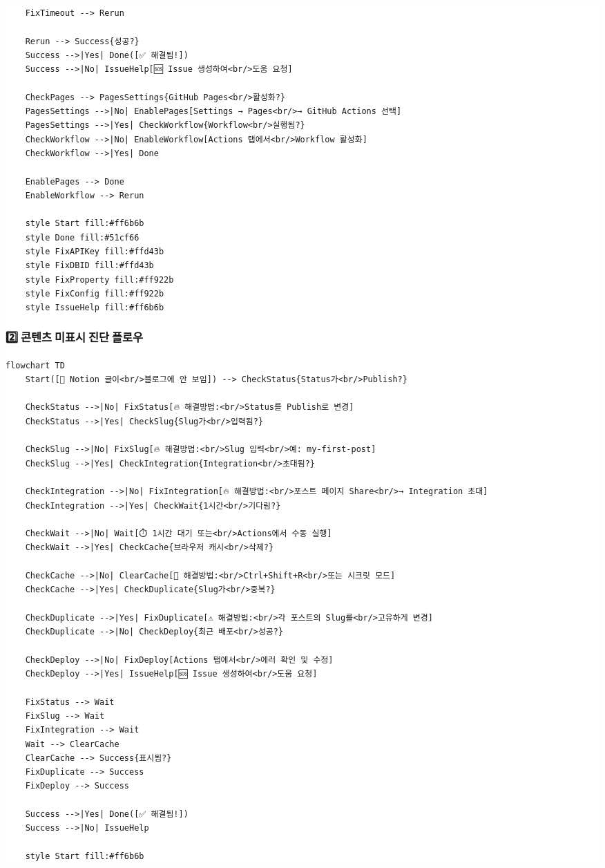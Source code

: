 ```mermaid
    FixTimeout --> Rerun

    Rerun --> Success{성공?}
    Success -->|Yes| Done([✅ 해결됨!])
    Success -->|No| IssueHelp[🆘 Issue 생성하여<br/>도움 요청]

    CheckPages --> PagesSettings{GitHub Pages<br/>활성화?}
    PagesSettings -->|No| EnablePages[Settings → Pages<br/>→ GitHub Actions 선택]
    PagesSettings -->|Yes| CheckWorkflow{Workflow<br/>실행됨?}
    CheckWorkflow -->|No| EnableWorkflow[Actions 탭에서<br/>Workflow 활성화]
    CheckWorkflow -->|Yes| Done

    EnablePages --> Done
    EnableWorkflow --> Rerun

    style Start fill:#ff6b6b
    style Done fill:#51cf66
    style FixAPIKey fill:#ffd43b
    style FixDBID fill:#ffd43b
    style FixProperty fill:#ff922b
    style FixConfig fill:#ff922b
    style IssueHelp fill:#ff6b6b
```

### 2️⃣ 콘텐츠 미표시 진단 플로우

```mermaid
flowchart TD
    Start([📝 Notion 글이<br/>블로그에 안 보임]) --> CheckStatus{Status가<br/>Publish?}

    CheckStatus -->|No| FixStatus[🔥 해결방법:<br/>Status를 Publish로 변경]
    CheckStatus -->|Yes| CheckSlug{Slug가<br/>입력됨?}

    CheckSlug -->|No| FixSlug[🔥 해결방법:<br/>Slug 입력<br/>예: my-first-post]
    CheckSlug -->|Yes| CheckIntegration{Integration<br/>초대됨?}

    CheckIntegration -->|No| FixIntegration[🔥 해결방법:<br/>포스트 페이지 Share<br/>→ Integration 초대]
    CheckIntegration -->|Yes| CheckWait{1시간<br/>기다림?}

    CheckWait -->|No| Wait[⏱️ 1시간 대기 또는<br/>Actions에서 수동 실행]
    CheckWait -->|Yes| CheckCache{브라우저 캐시<br/>삭제?}

    CheckCache -->|No| ClearCache[🔄 해결방법:<br/>Ctrl+Shift+R<br/>또는 시크릿 모드]
    CheckCache -->|Yes| CheckDuplicate{Slug가<br/>중복?}

    CheckDuplicate -->|Yes| FixDuplicate[⚠️ 해결방법:<br/>각 포스트의 Slug를<br/>고유하게 변경]
    CheckDuplicate -->|No| CheckDeploy{최근 배포<br/>성공?}

    CheckDeploy -->|No| FixDeploy[Actions 탭에서<br/>에러 확인 및 수정]
    CheckDeploy -->|Yes| IssueHelp[🆘 Issue 생성하여<br/>도움 요청]

    FixStatus --> Wait
    FixSlug --> Wait
    FixIntegration --> Wait
    Wait --> ClearCache
    ClearCache --> Success{표시됨?}
    FixDuplicate --> Success
    FixDeploy --> Success

    Success -->|Yes| Done([✅ 해결됨!])
    Success -->|No| IssueHelp

    style Start fill:#ff6b6b
```